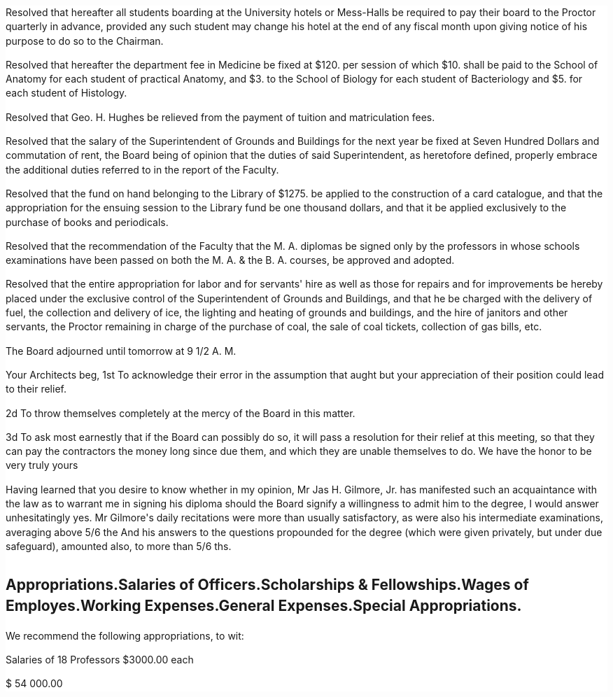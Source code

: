 Resolved that hereafter all students boarding at the University hotels or Mess-Halls be required to pay their board to the Proctor quarterly in advance, provided any such student may change his hotel at the end of any fiscal month upon giving notice of his purpose to do so to the Chairman.

Resolved that hereafter the department fee in Medicine be fixed at $120. per session of which $10. shall be paid to the School of Anatomy for each student of practical Anatomy, and $3. to the School of Biology for each student of Bacteriology and $5. for each student of Histology.

Resolved that Geo. H. Hughes be relieved from the payment of tuition and matriculation fees.

Resolved that the salary of the Superintendent of Grounds and Buildings for the next year be fixed at Seven Hundred Dollars and commutation of rent, the Board being of opinion that the duties of said Superintendent, as heretofore defined, properly embrace the additional duties referred to in the report of the Faculty.

Resolved that the fund on hand belonging to the Library of $1275. be applied to the construction of a card catalogue, and that the appropriation for the ensuing session to the Library fund be one thousand dollars, and that it be applied exclusively to the purchase of books and periodicals.

Resolved that the recommendation of the Faculty that the M. A. diplomas be signed only by the professors in whose schools examinations have been passed on both the M. A. & the B. A. courses, be approved and adopted.

Resolved that the entire appropriation for labor and for servants' hire as well as those for repairs and for improvements be hereby placed under the exclusive control of the Superintendent of Grounds and Buildings, and that he be charged with the delivery of fuel, the collection and delivery of ice, the lighting and heating of grounds and buildings, and the hire of janitors and other servants, the Proctor remaining in charge of the purchase of coal, the sale of coal tickets, collection of gas bills, etc.

The Board adjourned until tomorrow at 9 1/2 A. M.

Your Architects beg, 1st To acknowledge their error in the assumption that aught but your appreciation of their position could lead to their relief.

2d To throw themselves completely at the mercy of the Board in this matter.

3d To ask most earnestly that if the Board can possibly do so, it will pass a resolution for their relief at this meeting, so that they can pay the contractors the money long since due them, and which they are unable themselves to do. We have the honor to be very truly yours

Having learned that you desire to know whether in my opinion, Mr Jas H. Gilmore, Jr. has manifested such an acquaintance with the law as to warrant me in signing his diploma should the Board signify a willingness to admit him to the degree, I would answer unhesitatingly yes. Mr Gilmore's daily recitations were more than usually satisfactory, as were also his intermediate examinations, averaging above 5/6 the And his answers to the questions propounded for the degree (which were given privately, but under due safeguard), amounted also, to more than 5/6 ths.

Appropriations.Salaries of Officers.Scholarships & Fellowships.Wages of Employes.Working Expenses.General Expenses.Special Appropriations.
------------------------------------------------------------------------------------------------------------------------------------------

We recommend the following appropriations, to wit:

Salaries of 18 Professors $3000.00 each

$ 54 000.00
